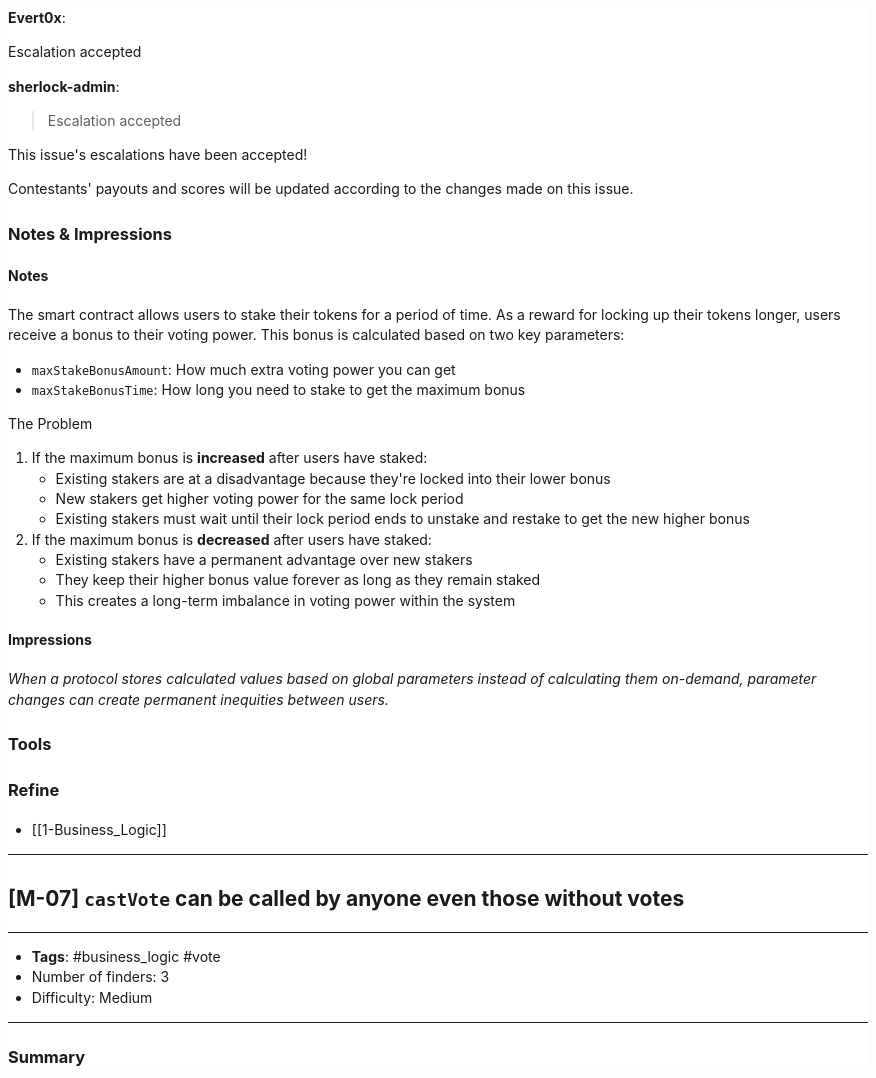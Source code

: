 **Evert0x**:

Escalation accepted

**sherlock-admin**:

> Escalation accepted

This issue's escalations have been accepted!

Contestants' payouts and scores will be updated according to the changes made on this issue.

### Notes & Impressions

#### Notes 
The smart contract allows users to stake their tokens for a period of time. As a reward for locking up their tokens longer, users receive a bonus to their voting power. This bonus is calculated based on two key parameters:

- `maxStakeBonusAmount`: How much extra voting power you can get
- `maxStakeBonusTime`: How long you need to stake to get the maximum bonus

The Problem
1. If the maximum bonus is **increased** after users have staked:
    - Existing stakers are at a disadvantage because they're locked into their lower bonus
    - New stakers get higher voting power for the same lock period
    - Existing stakers must wait until their lock period ends to unstake and restake to get the new higher bonus
2. If the maximum bonus is **decreased** after users have staked:
    - Existing stakers have a permanent advantage over new stakers
    - They keep their higher bonus value forever as long as they remain staked
    - This creates a long-term imbalance in voting power within the system
#### Impressions

*When a protocol stores calculated values based on global parameters instead of calculating them on-demand, parameter changes can create permanent inequities between users.*

### Tools
### Refine

- [[1-Business_Logic]]

---
## [M-07] `castVote` can be called by anyone even those without votes
----
- **Tags**: #business_logic #vote
- Number of finders: 3
- Difficulty: Medium
---
### Summary
